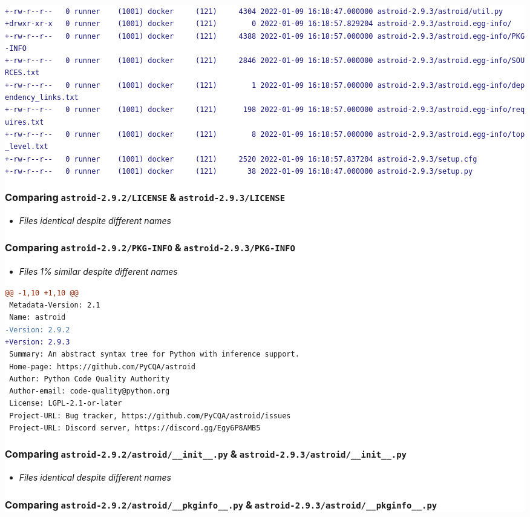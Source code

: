 ```diff
+-rw-r--r--   0 runner    (1001) docker     (121)     4304 2022-01-09 16:18:47.000000 astroid-2.9.3/astroid/util.py
+drwxr-xr-x   0 runner    (1001) docker     (121)        0 2022-01-09 16:18:57.829204 astroid-2.9.3/astroid.egg-info/
+-rw-r--r--   0 runner    (1001) docker     (121)     4388 2022-01-09 16:18:57.000000 astroid-2.9.3/astroid.egg-info/PKG-INFO
+-rw-r--r--   0 runner    (1001) docker     (121)     2846 2022-01-09 16:18:57.000000 astroid-2.9.3/astroid.egg-info/SOURCES.txt
+-rw-r--r--   0 runner    (1001) docker     (121)        1 2022-01-09 16:18:57.000000 astroid-2.9.3/astroid.egg-info/dependency_links.txt
+-rw-r--r--   0 runner    (1001) docker     (121)      198 2022-01-09 16:18:57.000000 astroid-2.9.3/astroid.egg-info/requires.txt
+-rw-r--r--   0 runner    (1001) docker     (121)        8 2022-01-09 16:18:57.000000 astroid-2.9.3/astroid.egg-info/top_level.txt
+-rw-r--r--   0 runner    (1001) docker     (121)     2520 2022-01-09 16:18:57.837204 astroid-2.9.3/setup.cfg
+-rw-r--r--   0 runner    (1001) docker     (121)       38 2022-01-09 16:18:47.000000 astroid-2.9.3/setup.py
```

### Comparing `astroid-2.9.2/LICENSE` & `astroid-2.9.3/LICENSE`

 * *Files identical despite different names*

### Comparing `astroid-2.9.2/PKG-INFO` & `astroid-2.9.3/PKG-INFO`

 * *Files 1% similar despite different names*

```diff
@@ -1,10 +1,10 @@
 Metadata-Version: 2.1
 Name: astroid
-Version: 2.9.2
+Version: 2.9.3
 Summary: An abstract syntax tree for Python with inference support.
 Home-page: https://github.com/PyCQA/astroid
 Author: Python Code Quality Authority
 Author-email: code-quality@python.org
 License: LGPL-2.1-or-later
 Project-URL: Bug tracker, https://github.com/PyCQA/astroid/issues
 Project-URL: Discord server, https://discord.gg/Egy6P8AMB5
```

### Comparing `astroid-2.9.2/astroid/__init__.py` & `astroid-2.9.3/astroid/__init__.py`

 * *Files identical despite different names*

### Comparing `astroid-2.9.2/astroid/__pkginfo__.py` & `astroid-2.9.3/astroid/__pkginfo__.py`
